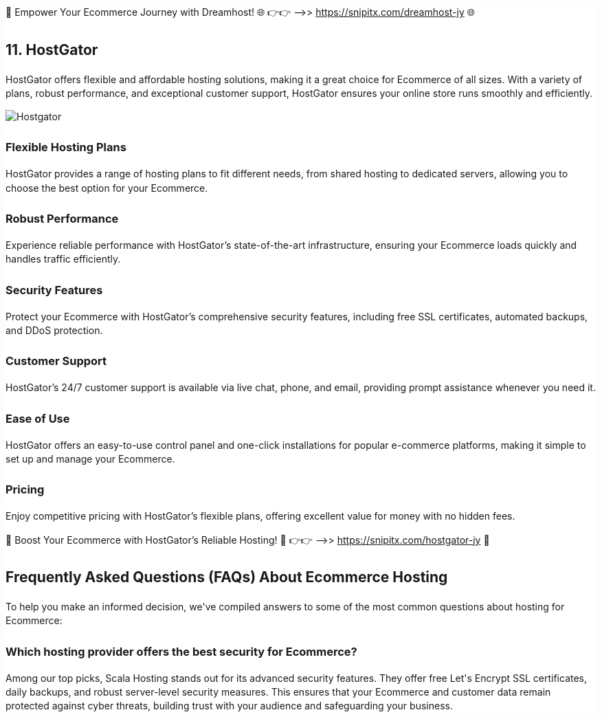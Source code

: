 🚀 Empower Your Ecommerce Journey with Dreamhost! 🌐
👉👉 -->> https://snipitx.com/dreamhost-jy 🌐

## 11. HostGator

HostGator offers flexible and affordable hosting solutions, making it a great choice for Ecommerce of all sizes. With a variety of plans, robust performance, and exceptional customer support, HostGator ensures your online store runs smoothly and efficiently.

![Hostgator](https://i.imgur.com/SNC0dSu.jpeg "Hostgator Hosting")

### Flexible Hosting Plans
HostGator provides a range of hosting plans to fit different needs, from shared hosting to dedicated servers, allowing you to choose the best option for your Ecommerce.

### Robust Performance
Experience reliable performance with HostGator’s state-of-the-art infrastructure, ensuring your Ecommerce loads quickly and handles traffic efficiently.

### Security Features
Protect your Ecommerce with HostGator’s comprehensive security features, including free SSL certificates, automated backups, and DDoS protection.

### Customer Support
HostGator’s 24/7 customer support is available via live chat, phone, and email, providing prompt assistance whenever you need it.

### Ease of Use
HostGator offers an easy-to-use control panel and one-click installations for popular e-commerce platforms, making it simple to set up and manage your Ecommerce.

### Pricing
Enjoy competitive pricing with HostGator’s flexible plans, offering excellent value for money with no hidden fees.

🌟 Boost Your Ecommerce with HostGator’s Reliable Hosting! 🚀
👉👉 -->> https://snipitx.com/hostgator-jy 🚀

## Frequently Asked Questions (FAQs) About Ecommerce Hosting

To help you make an informed decision, we've compiled answers to some of the most common questions about hosting for Ecommerce:

### Which hosting provider offers the best security for Ecommerce? 
Among our top picks, Scala Hosting stands out for its advanced security features. They offer free Let's Encrypt SSL certificates, daily backups, and robust server-level security measures. This ensures that your Ecommerce and customer data remain protected against cyber threats, building trust with your audience and safeguarding your business.
